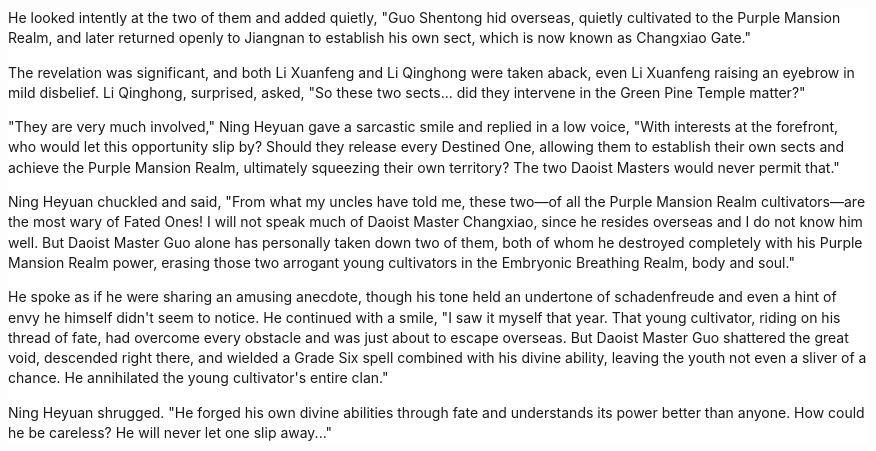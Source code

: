 He looked intently at the two of them and added quietly, "Guo Shentong hid overseas, quietly cultivated to the Purple Mansion Realm, and later returned openly to Jiangnan to establish his own sect, which is now known as Changxiao Gate."

The revelation was significant, and both Li Xuanfeng and Li Qinghong were taken aback, even Li Xuanfeng raising an eyebrow in mild disbelief. Li Qinghong, surprised, asked, "So these two sects... did they intervene in the Green Pine Temple matter?"

"They are very much involved," Ning Heyuan gave a sarcastic smile and replied in a low voice, "With interests at the forefront, who would let this opportunity slip by? Should they release every Destined One, allowing them to establish their own sects and achieve the Purple Mansion Realm, ultimately squeezing their own territory? The two Daoist Masters would never permit that."

Ning Heyuan chuckled and said, "From what my uncles have told me, these two—of all the Purple Mansion Realm cultivators—are the most wary of Fated Ones! I will not speak much of Daoist Master Changxiao, since he resides overseas and I do not know him well. But Daoist Master Guo alone has personally taken down two of them, both of whom he destroyed completely with his Purple Mansion Realm power, erasing those two arrogant young cultivators in the Embryonic Breathing Realm, body and soul."

He spoke as if he were sharing an amusing anecdote, though his tone held an undertone of schadenfreude and even a hint of envy he himself didn't seem to notice. He continued with a smile, "I saw it myself that year. That young cultivator, riding on his thread of fate, had overcome every obstacle and was just about to escape overseas. But Daoist Master Guo shattered the great void, descended right there, and wielded a Grade Six spell combined with his divine ability, leaving the youth not even a sliver of a chance. He annihilated the young cultivator's entire clan."

Ning Heyuan shrugged. "He forged his own divine abilities through fate and understands its power better than anyone. How could he be careless? He will never let one slip away..."
